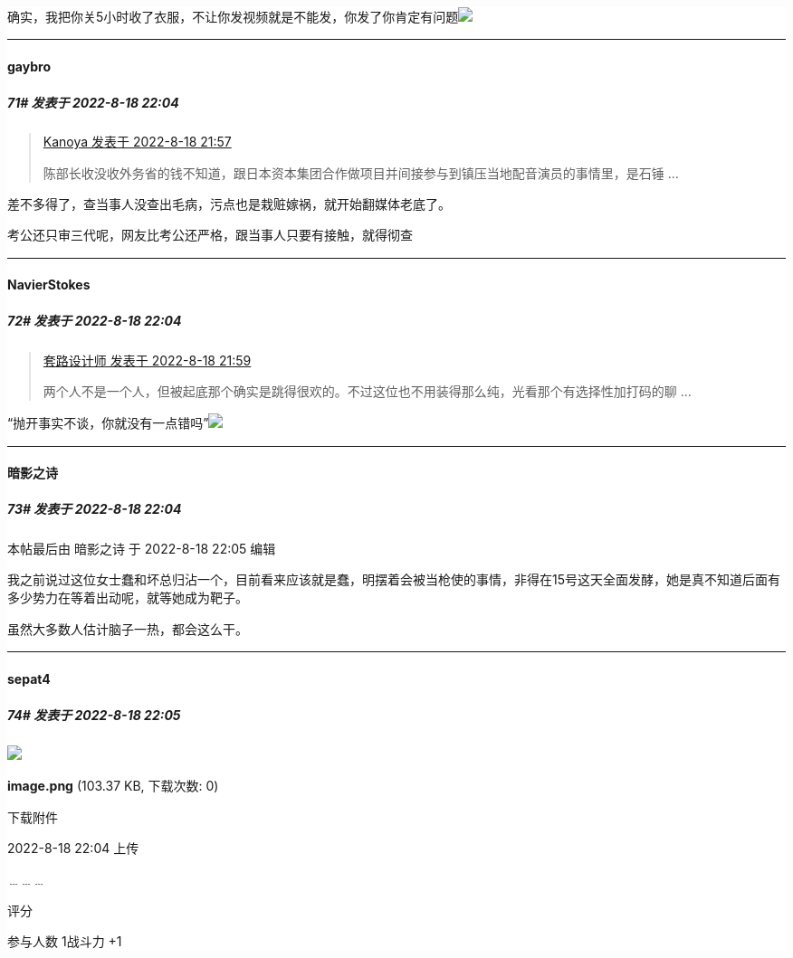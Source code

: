 确实，我把你关5小时收了衣服，不让你发视频就是不能发，你发了你肯定有问题<img src="https://static.saraba1st.com/image/smiley/face2017/053.png" referrerpolicy="no-referrer">

*****

####  gaybro  
##### 71#       发表于 2022-8-18 22:04

<blockquote><a href="httphttps://bbs.saraba1st.com/2b/forum.php?mod=redirect&amp;goto=findpost&amp;pid=57124702&amp;ptid=2087722" target="_blank">Kanoya 发表于 2022-8-18 21:57</a>

陈部长收没收外务省的钱不知道，跟日本资本集团合作做项目并间接参与到镇压当地配音演员的事情里，是石锤 ...</blockquote>
差不多得了，查当事人没查出毛病，污点也是栽赃嫁祸，就开始翻媒体老底了。

考公还只审三代呢，网友比考公还严格，跟当事人只要有接触，就得彻查

*****

####  NavierStokes  
##### 72#       发表于 2022-8-18 22:04

<blockquote><a href="httphttps://bbs.saraba1st.com/2b/forum.php?mod=redirect&amp;goto=findpost&amp;pid=57124739&amp;ptid=2087722" target="_blank">套路设计师 发表于 2022-8-18 21:59</a>

两个人不是一个人，但被起底那个确实是跳得很欢的。不过这位也不用装得那么纯，光看那个有选择性加打码的聊 ...</blockquote>
“抛开事实不谈，你就没有一点错吗”<img src="https://static.saraba1st.com/image/smiley/face2017/067.png" referrerpolicy="no-referrer">

*****

####  暗影之诗  
##### 73#       发表于 2022-8-18 22:04

 本帖最后由 暗影之诗 于 2022-8-18 22:05 编辑 

我之前说过这位女士蠢和坏总归沾一个，目前看来应该就是蠢，明摆着会被当枪使的事情，非得在15号这天全面发酵，她是真不知道后面有多少势力在等着出动呢，就等她成为靶子。

虽然大多数人估计脑子一热，都会这么干。

*****

####  sepat4  
##### 74#       发表于 2022-8-18 22:05

<img src="https://img.saraba1st.com/forum/202208/18/220458r4zodppl4opethok.png" referrerpolicy="no-referrer">

<strong>image.png</strong> (103.37 KB, 下载次数: 0)

下载附件

2022-8-18 22:04 上传

﹍﹍﹍

评分

 参与人数 1战斗力 +1
